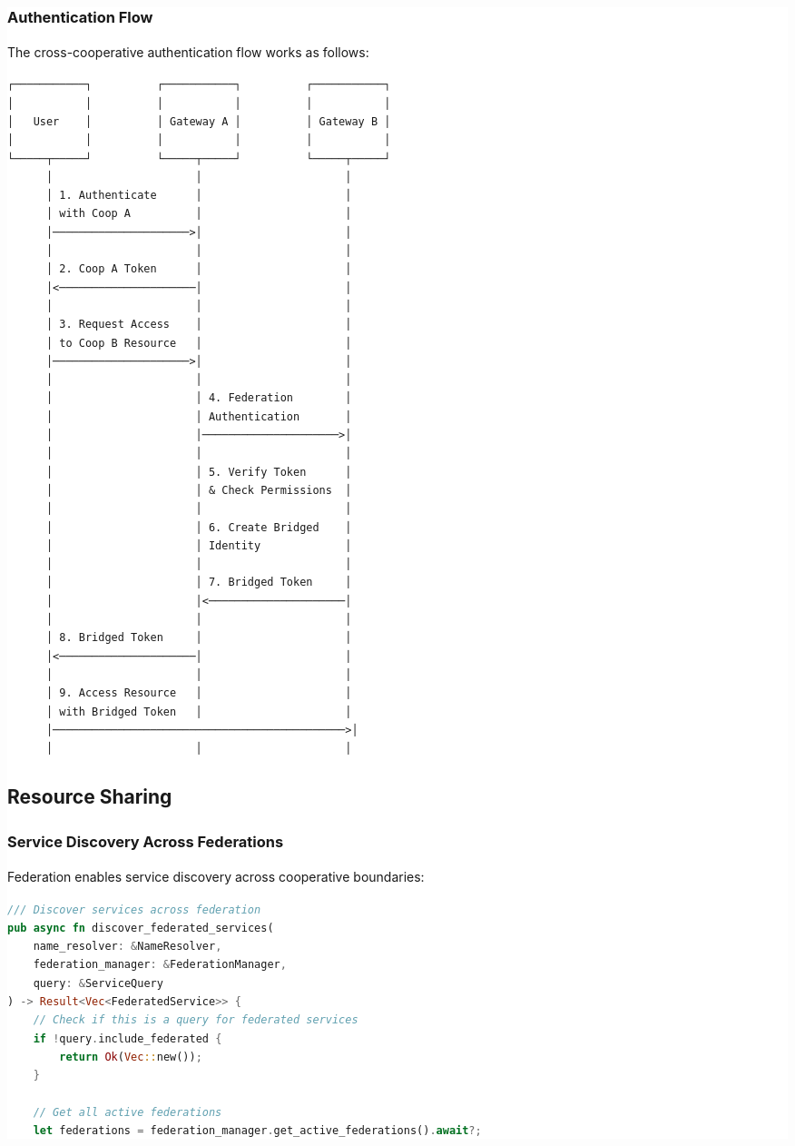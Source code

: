 ### Authentication Flow

The cross-cooperative authentication flow works as follows:

```
┌───────────┐          ┌───────────┐          ┌───────────┐
│           │          │           │          │           │
│   User    │          │ Gateway A │          │ Gateway B │
│           │          │           │          │           │
└─────┬─────┘          └─────┬─────┘          └─────┬─────┘
      │                      │                      │
      │ 1. Authenticate      │                      │
      │ with Coop A          │                      │
      │─────────────────────>│                      │
      │                      │                      │
      │ 2. Coop A Token      │                      │
      │<─────────────────────│                      │
      │                      │                      │
      │ 3. Request Access    │                      │
      │ to Coop B Resource   │                      │
      │─────────────────────>│                      │
      │                      │                      │
      │                      │ 4. Federation        │
      │                      │ Authentication       │
      │                      │─────────────────────>│
      │                      │                      │
      │                      │ 5. Verify Token      │
      │                      │ & Check Permissions  │
      │                      │                      │
      │                      │ 6. Create Bridged    │
      │                      │ Identity             │
      │                      │                      │
      │                      │ 7. Bridged Token     │
      │                      │<─────────────────────│
      │                      │                      │
      │ 8. Bridged Token     │                      │
      │<─────────────────────│                      │
      │                      │                      │
      │ 9. Access Resource   │                      │
      │ with Bridged Token   │                      │
      │─────────────────────────────────────────────>│
      │                      │                      │
```

## Resource Sharing

### Service Discovery Across Federations

Federation enables service discovery across cooperative boundaries:

```rust
/// Discover services across federation
pub async fn discover_federated_services(
    name_resolver: &NameResolver,
    federation_manager: &FederationManager,
    query: &ServiceQuery
) -> Result<Vec<FederatedService>> {
    // Check if this is a query for federated services
    if !query.include_federated {
        return Ok(Vec::new());
    }
    
    // Get all active federations
    let federations = federation_manager.get_active_federations().await?;
```